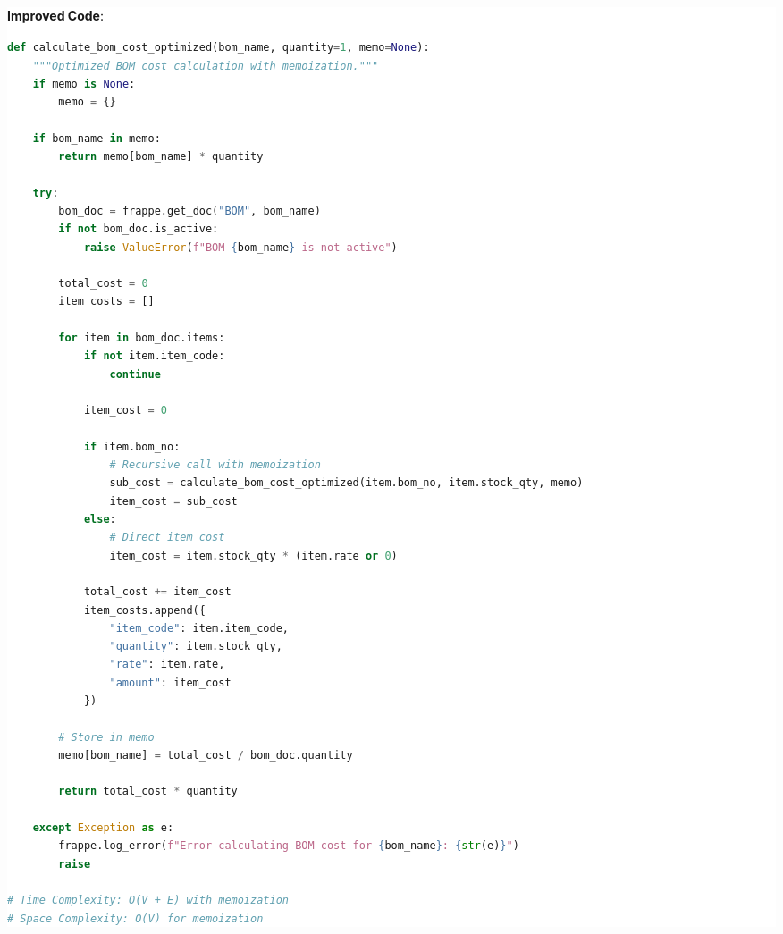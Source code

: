 **Improved Code**:

```python
def calculate_bom_cost_optimized(bom_name, quantity=1, memo=None):
    """Optimized BOM cost calculation with memoization."""
    if memo is None:
        memo = {}

    if bom_name in memo:
        return memo[bom_name] * quantity

    try:
        bom_doc = frappe.get_doc("BOM", bom_name)
        if not bom_doc.is_active:
            raise ValueError(f"BOM {bom_name} is not active")

        total_cost = 0
        item_costs = []

        for item in bom_doc.items:
            if not item.item_code:
                continue

            item_cost = 0

            if item.bom_no:
                # Recursive call with memoization
                sub_cost = calculate_bom_cost_optimized(item.bom_no, item.stock_qty, memo)
                item_cost = sub_cost
            else:
                # Direct item cost
                item_cost = item.stock_qty * (item.rate or 0)

            total_cost += item_cost
            item_costs.append({
                "item_code": item.item_code,
                "quantity": item.stock_qty,
                "rate": item.rate,
                "amount": item_cost
            })

        # Store in memo
        memo[bom_name] = total_cost / bom_doc.quantity

        return total_cost * quantity

    except Exception as e:
        frappe.log_error(f"Error calculating BOM cost for {bom_name}: {str(e)}")
        raise

# Time Complexity: O(V + E) with memoization
# Space Complexity: O(V) for memoization
```
